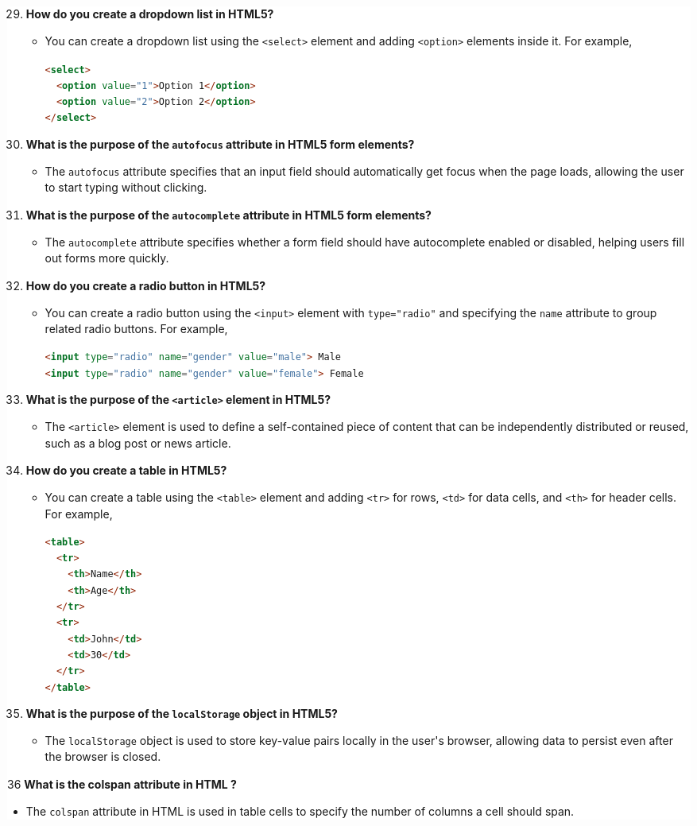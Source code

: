 29. **How do you create a dropdown list in HTML5?**
    - You can create a dropdown list using the `<select>` element and adding `<option>` elements inside it. For example,
      ```html
      <select>
        <option value="1">Option 1</option>
        <option value="2">Option 2</option>
      </select>
      ```

30. **What is the purpose of the `autofocus` attribute in HTML5 form elements?**
    - The `autofocus` attribute specifies that an input field should automatically get focus when the page loads, allowing the user to start typing without clicking.

31. **What is the purpose of the `autocomplete` attribute in HTML5 form elements?**
    - The `autocomplete` attribute specifies whether a form field should have autocomplete enabled or disabled, helping users fill out forms more quickly.

32. **How do you create a radio button in HTML5?**
    - You can create a radio button using the `<input>` element with `type="radio"` and specifying the `name` attribute to group related radio buttons. For example,
      ```html
      <input type="radio" name="gender" value="male"> Male
      <input type="radio" name="gender" value="female"> Female
      ```

33. **What is the purpose of the `<article>` element in HTML5?**
    - The `<article>` element is used to define a self-contained piece of content that can be independently distributed or reused, such as a blog post or news article.

34. **How do you create a table in HTML5?**
    - You can create a table using the `<table>` element and adding `<tr>` for rows, `<td>` for data cells, and `<th>` for header cells. For example,
      ```html
      <table>
        <tr>
          <th>Name</th>
          <th>Age</th>
        </tr>
        <tr>
          <td>John</td>
          <td>30</td>
        </tr>
      </table>
      ```

35. **What is the purpose of the `localStorage` object in HTML5?**
    - The `localStorage` object is used to store key-value pairs locally in the user's browser, allowing data to persist even after the browser is closed.

36 **What is the colspan attribute in HTML ?**

   - The `colspan` attribute in HTML is used in table cells to specify the number of columns a cell should span.
